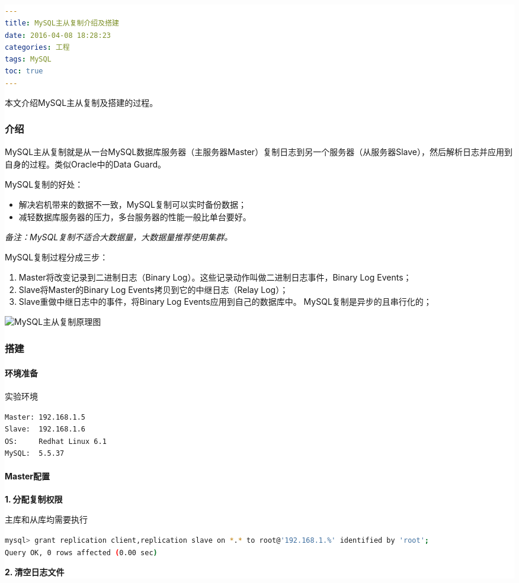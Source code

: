 ```yaml
---
title: MySQL主从复制介绍及搭建
date: 2016-04-08 18:28:23
categories: 工程
tags: MySQL
toc: true
---
```


本文介绍MySQL主从复制及搭建的过程。

### 介绍

MySQL主从复制就是从一台MySQL数据库服务器（主服务器Master）复制日志到另一个服务器（从服务器Slave），然后解析日志并应用到自身的过程。类似Oracle中的Data Guard。

MySQL复制的好处：

* 解决宕机带来的数据不一致，MySQL复制可以实时备份数据；
* 减轻数据库服务器的压力，多台服务器的性能一般比单台要好。

_备注：MySQL复制不适合大数据量，大数据量推荐使用集群。_

MySQL复制过程分成三步：

1. Master将改变记录到二进制日志（Binary Log）。这些记录动作叫做二进制日志事件，Binary Log Events；
2. Slave将Master的Binary Log Events拷贝到它的中继日志（Relay Log）；
3. Slave重做中继日志中的事件，将Binary Log Events应用到自己的数据库中。 MySQL复制是异步的且串行化的；

![MySQL主从复制原理图](/images/mysql-master-slave-replication-1.png "MySQL Master Slave Replication")

### 搭建

#### 环境准备

实验环境

```bash
Master: 192.168.1.5
Slave:  192.168.1.6
OS:     Redhat Linux 6.1
MySQL:  5.5.37
```

#### Master配置

__1. 分配复制权限__

主库和从库均需要执行

```bash
mysql> grant replication client,replication slave on *.* to root@'192.168.1.%' identified by 'root';
Query OK, 0 rows affected (0.00 sec)
```

__2. 清空日志文件__
    